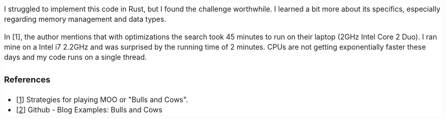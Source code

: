 I struggled to implement this code in Rust, but I found the challenge worthwhile. I learned a bit more about its specifics, especially regarding memory management and data types.

In [1], the author mentions that with optimizations the search took 45 minutes to run on their laptop (2GHz Intel Core 2 Duo). I ran mine on a Intel i7 2.2GHz and was surprised by the running time of 2 minutes. CPUs are not getting exponentially faster these days and my code runs on a single thread.


### References


* [[1](https://web.archive.org/web/20120425120039/http://www.jfwaf.com/Bulls%20and%20Cows.pdf)] Strategies for playing MOO or "Bulls and Cows".
* [[2](https://github.com/kunigami/blog-examples/tree/master/bulls-and-cows)] Github - Blog Examples: Bulls and Cows
